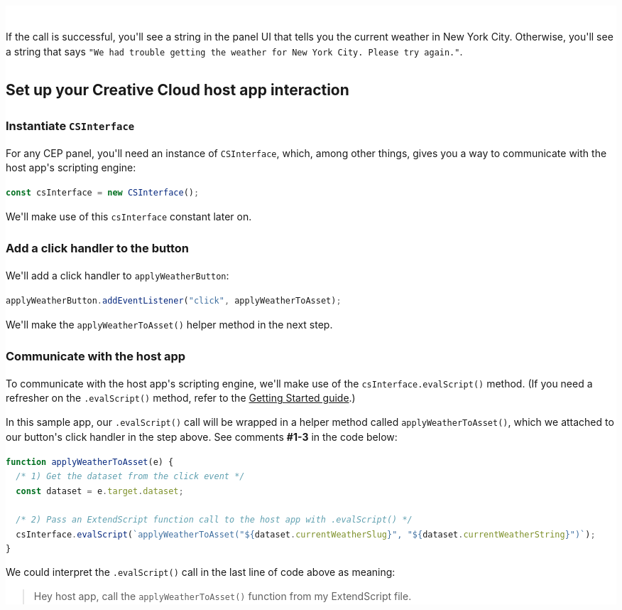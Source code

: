 ![]()

If the call is successful, you'll see a string in the panel UI that tells you the current weather in New York City. Otherwise, you'll see a string that says `"We had trouble getting the weather for New York City. Please try again."`.


## Set up your Creative Cloud host app interaction

### Instantiate `CSInterface`

For any CEP panel, you'll need an instance of `CSInterface`, which, among other things, gives you a way to communicate with the host app's scripting engine:

```javascript
const csInterface = new CSInterface();
```

We'll make use of this `csInterface` constant later on.


### Add a click handler to the button

We'll add a click handler to `applyWeatherButton`:

```javascript
applyWeatherButton.addEventListener("click", applyWeatherToAsset);
```

We'll make the `applyWeatherToAsset()` helper method in the next step.


### Communicate with the host app

To communicate with the host app's scripting engine, we'll make use of the `csInterface.evalScript()` method. (If you need a refresher on the `.evalScript()` method, refer to the [Getting Started guide]().)

In this sample app, our `.evalScript()` call will be wrapped in a helper method called `applyWeatherToAsset()`, which we attached to our button's click handler in the step above. See comments **#1-3** in the code below:

```javascript
function applyWeatherToAsset(e) {
  /* 1) Get the dataset from the click event */
  const dataset = e.target.dataset;

  /* 2) Pass an ExtendScript function call to the host app with .evalScript() */
  csInterface.evalScript(`applyWeatherToAsset("${dataset.currentWeatherSlug}", "${dataset.currentWeatherString}")`);
}
```

We could interpret the `.evalScript()` call in the last line of code above as meaning:

> Hey host app, call the `applyWeatherToAsset()` function from my ExtendScript file.
